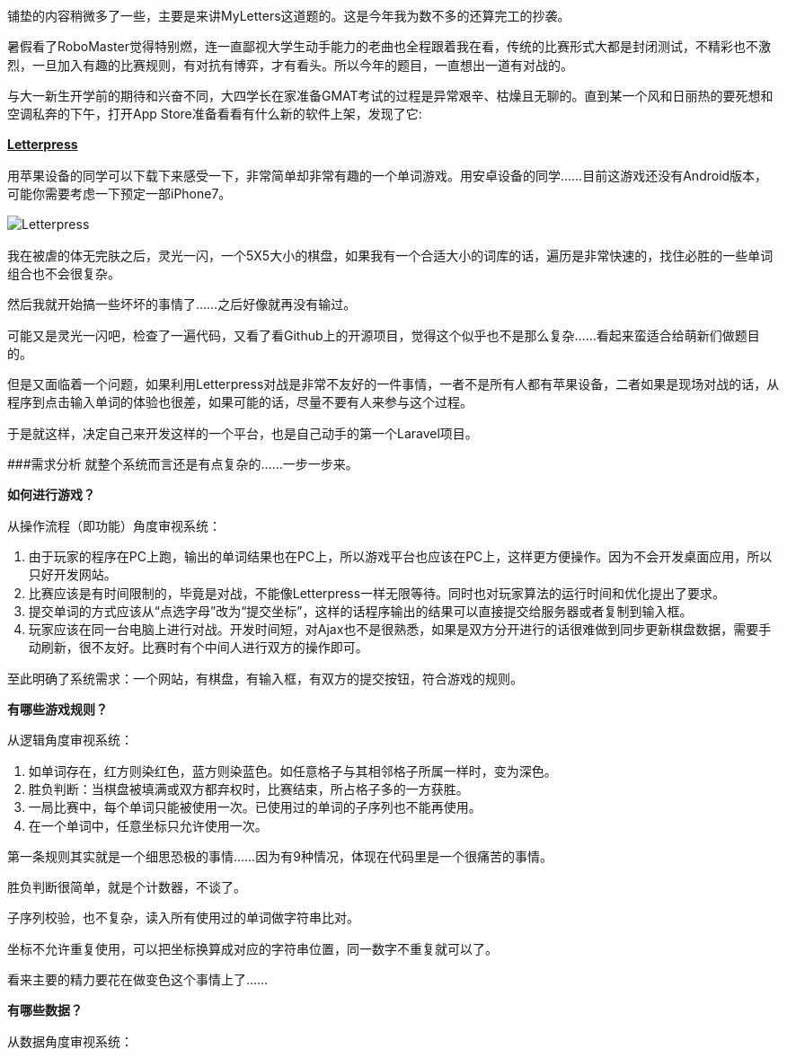 铺垫的内容稍微多了一些，主要是来讲MyLetters这道题的。这是今年我为数不多的还算完工的抄袭。

暑假看了RoboMaster觉得特别燃，连一直鄙视大学生动手能力的老曲也全程跟着我在看，传统的比赛形式大都是封闭测试，不精彩也不激烈，一旦加入有趣的比赛规则，有对抗有博弈，才有看头。所以今年的题目，一直想出一道有对战的。

与大一新生开学前的期待和兴奋不同，大四学长在家准备GMAT考试的过程是异常艰辛、枯燥且无聊的。直到某一个风和日丽热的要死想和空调私奔的下午，打开App Store准备看看有什么新的软件上架，发现了它:

**[Letterpress](http://www.letterpressapp.com/)**

用苹果设备的同学可以下载下来感受一下，非常简单却非常有趣的一个单词游戏。用安卓设备的同学……目前这游戏还没有Android版本，可能你需要考虑一下预定一部iPhone7。

![Letterpress](http://static.36kr.com/wp-content/uploads/2012/10/%E7%85%A7%E7%89%873.png)

我在被虐的体无完肤之后，灵光一闪，一个5X5大小的棋盘，如果我有一个合适大小的词库的话，遍历是非常快速的，找住必胜的一些单词组合也不会很复杂。

然后我就开始搞一些坏坏的事情了……之后好像就再没有输过。

可能又是灵光一闪吧，检查了一遍代码，又看了看Github上的开源项目，觉得这个似乎也不是那么复杂……看起来蛮适合给萌新们做题目的。

但是又面临着一个问题，如果利用Letterpress对战是非常不友好的一件事情，一者不是所有人都有苹果设备，二者如果是现场对战的话，从程序到点击输入单词的体验也很差，如果可能的话，尽量不要有人来参与这个过程。

于是就这样，决定自己来开发这样的一个平台，也是自己动手的第一个Laravel项目。

###需求分析
就整个系统而言还是有点复杂的……一步一步来。  

**如何进行游戏？**

从操作流程（即功能）角度审视系统：

1. 由于玩家的程序在PC上跑，输出的单词结果也在PC上，所以游戏平台也应该在PC上，这样更方便操作。因为不会开发桌面应用，所以只好开发网站。
2. 比赛应该是有时间限制的，毕竟是对战，不能像Letterpress一样无限等待。同时也对玩家算法的运行时间和优化提出了要求。
3. 提交单词的方式应该从“点选字母”改为“提交坐标”，这样的话程序输出的结果可以直接提交给服务器或者复制到输入框。
4. 玩家应该在同一台电脑上进行对战。开发时间短，对Ajax也不是很熟悉，如果是双方分开进行的话很难做到同步更新棋盘数据，需要手动刷新，很不友好。比赛时有个中间人进行双方的操作即可。

至此明确了系统需求：一个网站，有棋盘，有输入框，有双方的提交按钮，符合游戏的规则。
  
**有哪些游戏规则？**

从逻辑角度审视系统：

1. 如单词存在，红方则染红色，蓝方则染蓝色。如任意格子与其相邻格子所属一样时，变为深色。
2. 胜负判断：当棋盘被填满或双方都弃权时，比赛结束，所占格子多的一方获胜。
3. 一局比赛中，每个单词只能被使用一次。已使用过的单词的子序列也不能再使用。
4. 在一个单词中，任意坐标只允许使用一次。

第一条规则其实就是一个细思恐极的事情……因为有9种情况，体现在代码里是一个很痛苦的事情。

胜负判断很简单，就是个计数器，不谈了。

子序列校验，也不复杂，读入所有使用过的单词做字符串比对。

坐标不允许重复使用，可以把坐标换算成对应的字符串位置，同一数字不重复就可以了。

看来主要的精力要花在做变色这个事情上了……

**有哪些数据？**  

从数据角度审视系统：
